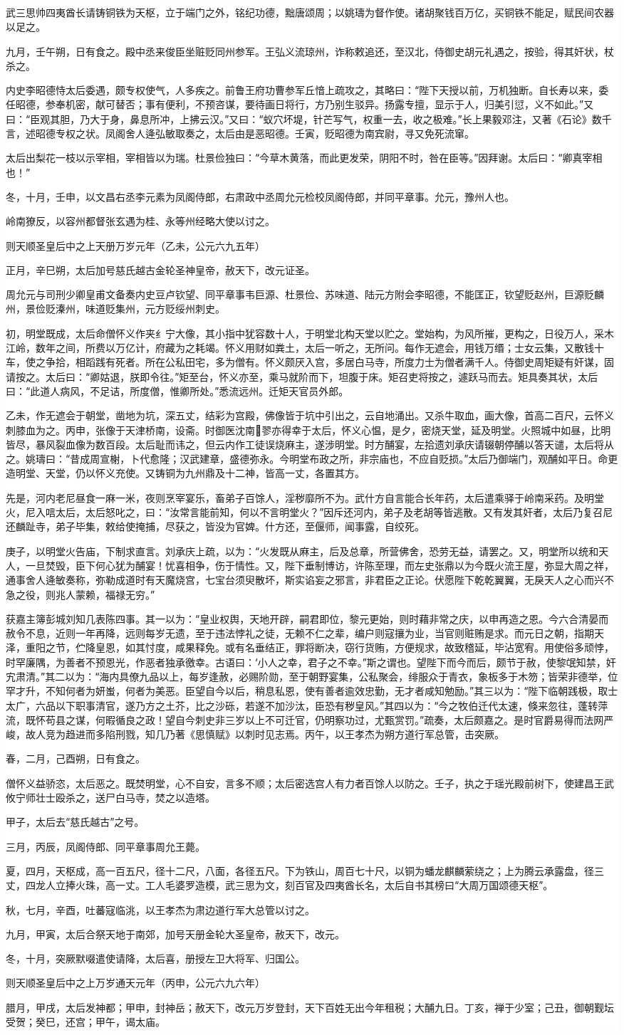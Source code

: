 武三思帅四夷酋长请铸铜铁为天枢，立于端门之外，铭纪功德，黜唐颂周；以姚璹为督作使。诸胡聚钱百万亿，买铜铁不能足，赋民间农器以足之。

九月，壬午朔，日有食之。殿中丞来俊臣坐赃贬同州参军。王弘义流琼州，诈称敕追还，至汉北，侍御史胡元礼遇之，按验，得其奸状，杖杀之。

内史李昭德恃太后委遇，颇专权使气，人多疾之。前鲁王府功曹参军丘愔上疏攻之，其略曰：“陛下天授以前，万机独断。自长寿以来，委任昭德，参奉机密，献可替否；事有便利，不预咨谋，要待画日将行，方乃别生驳异。扬露专擅，显示于人，归美引愆，义不如此。”又曰：“臣观其胆，乃大于身，鼻息所冲，上拂云汉。”又曰：“蚁穴坏堤，针芒写气，权重一去，收之极难。”长上果毅邓注，又著《石论》数千言，述昭德专权之状。凤阁舍人逄弘敏取奏之，太后由是恶昭德。壬寅，贬昭德为南宾尉，寻又免死流窜。

太后出梨花一枝以示宰相，宰相皆以为瑞。杜景俭独曰：“今草木黄落，而此更发荣，阴阳不时，咎在臣等。”因拜谢。太后曰：“卿真宰相也！”

冬，十月，壬申，以文昌右丞李元素为凤阁侍郎，右肃政中丞周允元检校凤阁侍郎，并同平章事。允元，豫州人也。

岭南獠反，以容州都督张玄遇为桂、永等州经略大使以讨之。

则天顺圣皇后中之上天册万岁元年（乙未，公元六九五年）

正月，辛巳朔，太后加号慈氏越古金轮圣神皇帝，赦天下，改元证圣。

周允元与司刑少卿皇甫文备奏内史豆卢钦望、同平章事韦巨源、杜景俭、苏味道、陆元方附会李昭德，不能匡正，钦望贬赵州，巨源贬麟州，景俭贬溱州，味道贬集州，元方贬绥州刺史。

初，明堂既成，太后命僧怀义作夹纟宁大像，其小指中犹容数十人，于明堂北构天堂以贮之。堂始构，为风所摧，更构之，日役万人，采木江岭，数年之间，所费以万亿计，府藏为之耗竭。怀义用财如粪土，太后一听之，无所问。每作无遮会，用钱万缗；士女云集，又散钱十车，使之争拾，相蹈践有死者。所在公私田宅，多为僧有。怀义颇厌入宫，多居白马寺，所度力士为僧者满千人。侍御史周矩疑有奸谋，固请按之。太后曰：“卿姑退，朕即令往。”矩至台，怀义亦至，乘马就阶而下，坦腹于床。矩召吏将按之，遽跃马而去。矩具奏其状，太后曰：“此道人病风，不足诘，所度僧，惟卿所处。”悉流远州。迁矩天官员外郎。

乙未，作无遮会于朝堂，凿地为坑，深五丈，结彩为宫殿，佛像皆于坑中引出之，云自地涌出。又杀牛取血，画大像，首高二百尺，云怀义刺膝血为之。丙申，张像于天津桥南，设斋。时御医沈南翏亦得幸于太后，怀义心愠，是夕，密烧天堂，延及明堂。火照城中如昼，比明皆尽，暴风裂血像为数百段。太后耻而讳之，但云内作工徒误烧麻主，遂涉明堂。时方酺宴，左拾遗刘承庆请辍朝停酺以答天谴，太后将从之。姚璹曰：“昔成周宣榭，卜代愈隆；汉武建章，盛德弥永。今明堂布政之所，非宗庙也，不应自贬损。”太后乃御端门，观酺如平日。命更造明堂、天堂，仍以怀义充使。又铸铜为九州鼎及十二神，皆高一丈，各置其方。

先是，河内老尼昼食一麻一米，夜则烹宰宴乐，畜弟子百馀人，淫秽靡所不为。武什方自言能合长年药，太后遣乘驿于岭南采药。及明堂火，尼入唁太后，太后怒叱之，曰：“汝常言能前知，何以不言明堂火？”因斥还河内，弟子及老胡等皆逃散。又有发其奸者，太后乃复召尼还麟趾寺，弟子毕集，敕给使掩捕，尽获之，皆没为官婢。什方还，至偃师，闻事露，自绞死。

庚子，以明堂火告庙，下制求直言。刘承庆上疏，以为：“火发既从麻主，后及总章，所营佛舍，恐劳无益，请罢之。又，明堂所以统和天人，一旦焚毁，臣下何心犹为酺宴！忧喜相争，伤于情性。又，陛下垂制博访，许陈至理，而左史张鼎以为今既火流王屋，弥显大周之祥，通事舍人逄敏奏称，弥勒成道时有天魔烧宫，七宝台须臾散坏，斯实谄妄之邪言，非君臣之正论。伏愿陛下乾乾翼翼，无戾天人之心而兴不急之役，则兆人蒙赖，福禄无穷。”

获嘉主簿彭城刘知几表陈四事。其一以为：“皇业权舆，天地开辟，嗣君即位，黎元更始，则时藉非常之庆，以申再造之恩。今六合清晏而赦令不息，近则一年再降，远则每岁无遗，至于违法悖礼之徒，无赖不仁之辈，编户则寇攘为业，当官则赃贿是求。而元日之朝，指期天泽，重阳之节，伫降皇恩，如其忖度，咸果释免。或有名垂结正，罪将断决，窃行货贿，方便规求，故致稽延，毕沾宽宥。用使俗多顽悖，时罕廉隅，为善者不预恩光，作恶者独承徼幸。古语曰：‘小人之幸，君子之不幸。”斯之谓也。望陛下而今而后，颇节于赦，使黎氓知禁，奸宄肃清。”其二以为：“海内具僚九品以上，每岁逢赦，必赐阶勋，至于朝野宴集，公私聚会，绯服众于青衣，象板多于木笏；皆荣非德举，位罕才升，不知何者为妍蚩，何者为美恶。臣望自今以后，稍息私恩，使有善者逾效忠勤，无才者咸知勉励。”其三以为：“陛下临朝践极，取士太广，六品以下职事清官，遂乃方之土芥，比之沙砾，若遂不加沙汰，臣恐有秽皇风。”其四以为：“今之牧伯迁代太速，倏来忽往，蓬转萍流，既怀苟县之谋，何暇循良之政！望自今刺史非三岁以上不可迁官，仍明察功过，尤甄赏罚。”疏奏，太后颇嘉之。是时官爵易得而法网严峻，故人竞为趋进而多陷刑戮，知几乃著《思慎赋》以刺时见志焉。丙午，以王孝杰为朔方道行军总管，击突厥。

春，二月，己酉朔，日有食之。

僧怀义益骄恣，太后恶之。既焚明堂，心不自安，言多不顺；太后密选宫人有力者百馀人以防之。壬子，执之于瑶光殿前树下，使建昌王武攸宁师壮士殴杀之，送尸白马寺，焚之以造塔。

甲子，太后去“慈氏越古”之号。

三月，丙辰，凤阁侍郎、同平章事周允王薨。

夏，四月，天枢成，高一百五尺，径十二尺，八面，各径五尺。下为铁山，周百七十尺，以铜为蟠龙麒麟萦绕之；上为腾云承露盘，径三丈，四龙人立捧火珠，高一丈。工人毛婆罗造模，武三思为文，刻百官及四夷酋长名，太后自书其榜曰“大周万国颂德天枢”。

秋，七月，辛酉，吐蕃寇临洮，以王孝杰为肃边道行军大总管以讨之。

九月，甲寅，太后合祭天地于南郊，加号天册金轮大圣皇帝，赦天下，改元。

冬，十月，突厥默啜遣使请降，太后喜，册授左卫大将军、归国公。

则天顺圣皇后中之上万岁通天元年（丙申，公元六九六年）

腊月，甲戌，太后发神都；甲申，封神岳；赦天下，改元万岁登封，天下百姓无出今年租税；大酺九日。丁亥，禅于少室；己丑，御朝觐坛受贺；癸巳，还宫；甲午，谒太庙。
